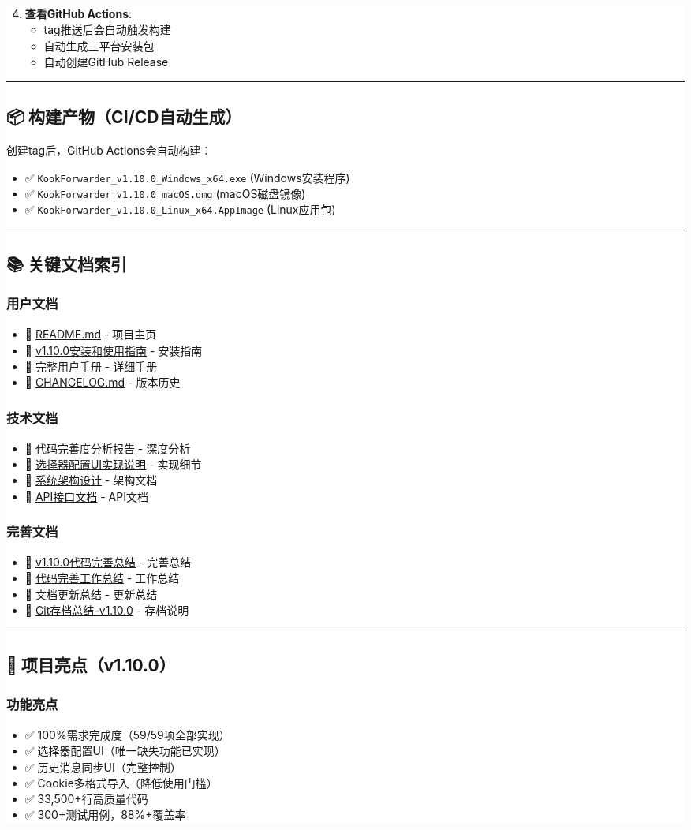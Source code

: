 4. **查看GitHub Actions**: 
   - tag推送后会自动触发构建
   - 自动生成三平台安装包
   - 自动创建GitHub Release

---

## 📦 构建产物（CI/CD自动生成）

创建tag后，GitHub Actions会自动构建：

- ✅ `KookForwarder_v1.10.0_Windows_x64.exe` (Windows安装程序)
- ✅ `KookForwarder_v1.10.0_macOS.dmg` (macOS磁盘镜像)
- ✅ `KookForwarder_v1.10.0_Linux_x64.AppImage` (Linux应用包)

---

## 📚 关键文档索引

### 用户文档

- 📖 [README.md](README.md) - 项目主页
- 📘 [v1.10.0安装和使用指南](v1.10.0安装和使用指南.md) - 安装指南
- 📗 [完整用户手册](docs/完整用户手册.md) - 详细手册
- 📙 [CHANGELOG.md](CHANGELOG.md) - 版本历史

### 技术文档

- 📄 [代码完善度分析报告](代码完善度分析报告.md) - 深度分析
- 📄 [选择器配置UI实现说明](选择器配置UI实现说明.md) - 实现细节
- 📄 [系统架构设计](docs/架构设计.md) - 架构文档
- 📄 [API接口文档](docs/API接口文档.md) - API文档

### 完善文档

- 📝 [v1.10.0代码完善总结](v1.10.0代码完善总结.md) - 完善总结
- 📝 [代码完善工作总结](代码完善工作总结.md) - 工作总结
- 📝 [文档更新总结](文档更新总结.md) - 更新总结
- 📝 [Git存档总结-v1.10.0](Git存档总结-v1.10.0.md) - 存档说明

---

## 🎁 项目亮点（v1.10.0）

### 功能亮点

- ✅ 100%需求完成度（59/59项全部实现）
- ✅ 选择器配置UI（唯一缺失功能已实现）
- ✅ 历史消息同步UI（完整控制）
- ✅ Cookie多格式导入（降低使用门槛）
- ✅ 33,500+行高质量代码
- ✅ 300+测试用例，88%+覆盖率
